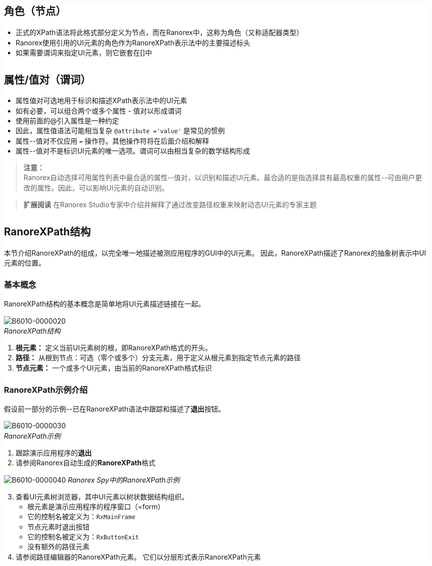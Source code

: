 ## 角色（节点）  

- 正式的XPath语法将此格式部分定义为节点，而在Ranorex中，这称为角色（又称适配器类型）
- Ranorex使用引用的UI元素的角色作为RanoreXPath表示法中的主要描述标头
- 如果需要谓词来指定UI元素，则它嵌套在[]中

## 属性/值对（谓词）

- 属性值对可选地用于标识和描述XPath表示法中的UI元素
- 如有必要，可以组合两个或多个属性 - 值对以形成谓词
- 使用前面的@引入属性是一种约定
- 因此，属性值语法可能相当复杂 `@attribute ='value'` 是常见的惯例
- 属性--值对不仅应用 `=` 操作符。其他操作符将在后面介绍和解释
- 属性--值对不是标识UI元素的唯一选项。谓词可以由相当复杂的数学结构形成  

> **注意：**  
> Ranorex自动选择可用属性列表中最合适的属性--值对，以识别和描述UI元素。最合适的是指选择具有最高权重的属性--可由用户更改的属性。因此，可以影响UI元素的自动识别。

> **扩展阅读** 
> 在Ranorex Studio专家中介绍并解释了通过改变路径权重来映射动态UI元素的专家主题


## RanoreXPath结构  

本节介绍RanoreXPath的组成，以完全唯一地描述被测应用程序的GUI中的UI元素。 因此，RanoreXPath描述了Ranorex的抽象树表示中UI元素的位置。

### 基本概念

RanoreXPath结构的基本概念是简单地将UI元素描述链接在一起。

![B6010-0000020](https://gitee.com/taylortaurus/RX_UserGuide_GitBook_Picbed/raw/master/RanoreXPath/B6010-0000020.png)  
*RanoreXPath结构*  

1. **根元素：** 定义当前UI元素树的根，即RanoreXPath格式的开头。
2. **路径：** 从根到节点：可选（零个或多个）分支元素，用于定义从根元素到指定节点元素的路径  
3. **节点元素：** 一个或多个UI元素，由当前的RanoreXPath格式标识  

### RanoreXPath示例介绍  

假设前一部分的示例--已在RanoreXPath语法中跟踪和描述了**退出**按钮。

![B6010-0000030](https://gitee.com/taylortaurus/RX_UserGuide_GitBook_Picbed/raw/master/RanoreXPath/B6010-0000030.png)  
*RanoreXPath示例*  

1. 跟踪演示应用程序的**退出**  
2. 请参阅Ranorex自动生成的**RanoreXPath**格式  

![B6010-0000040](https://gitee.com/taylortaurus/RX_UserGuide_GitBook_Picbed/raw/master/RanoreXPath/B6010-0000040.png)
*Ranorex Spy中的RanoreXPath示例*  

3. 查看UI元素树浏览器，其中UI元素以树状数据结构组织。
    -  根元素是演示应用程序的程序窗口（=form）
    -  它的控制名被定义为：`RxMainFrame`
    -  节点元素时退出按钮
    -  它的控制名被定义为：`RxButtonExit`
    -  没有额外的路径元素
4. 请参阅路径编辑器的RanoreXPath元素。 它们以分层形式表示RanoreXPath元素  
